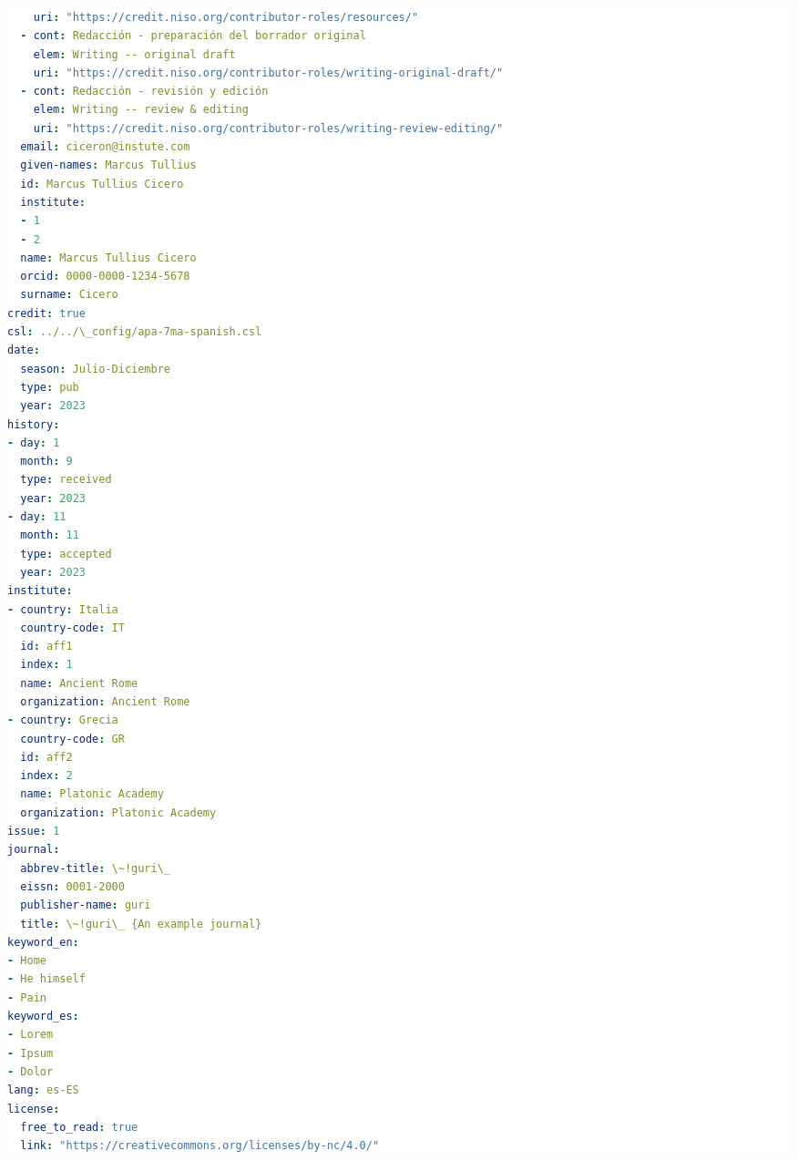 ```yaml
    uri: "https://credit.niso.org/contributor-roles/resources/"
  - cont: Redacción - preparación del borrador original
    elem: Writing -- original draft
    uri: "https://credit.niso.org/contributor-roles/writing-original-draft/"
  - cont: Redacción - revisión y edición
    elem: Writing -- review & editing
    uri: "https://credit.niso.org/contributor-roles/writing-review-editing/"
  email: ciceron@instute.com
  given-names: Marcus Tullius
  id: Marcus Tullius Cicero
  institute:
  - 1
  - 2
  name: Marcus Tullius Cicero
  orcid: 0000-0000-1234-5678
  surname: Cicero
credit: true
csl: ../../\_config/apa-7ma-spanish.csl
date:
  season: Julio-Diciembre
  type: pub
  year: 2023
history:
- day: 1
  month: 9
  type: received
  year: 2023
- day: 11
  month: 11
  type: accepted
  year: 2023
institute:
- country: Italia
  country-code: IT
  id: aff1
  index: 1
  name: Ancient Rome
  organization: Ancient Rome
- country: Grecia
  country-code: GR
  id: aff2
  index: 2
  name: Platonic Academy
  organization: Platonic Academy
issue: 1
journal:
  abbrev-title: \~!guri\_
  eissn: 0001-2000
  publisher-name: guri
  title: \~!guri\_ {An example journal}
keyword_en:
- Home
- He himself
- Pain
keyword_es:
- Lorem
- Ipsum
- Dolor
lang: es-ES
license:
  free_to_read: true
  link: "https://creativecommons.org/licenses/by-nc/4.0/"
```